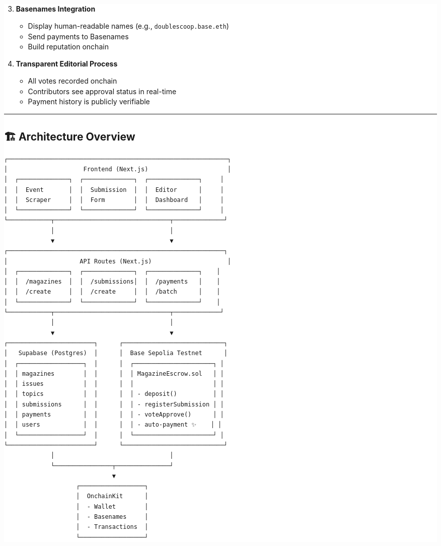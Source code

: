 3. **Basenames Integration**
   - Display human-readable names (e.g., `doublescoop.base.eth`)
   - Send payments to Basenames
   - Build reputation onchain

4. **Transparent Editorial Process**
   - All votes recorded onchain
   - Contributors see approval status in real-time
   - Payment history is publicly verifiable

---

## 🏗️ Architecture Overview

```
┌─────────────────────────────────────────────────────────────┐
│                     Frontend (Next.js)                      │
│  ┌──────────────┐  ┌──────────────┐  ┌──────────────┐     │
│  │  Event       │  │  Submission  │  │  Editor      │     │
│  │  Scraper     │  │  Form        │  │  Dashboard   │     │
│  └──────────────┘  └──────────────┘  └──────────────┘     │
└────────────┬────────────────────────────────┬──────────────┘
             │                                │
             ▼                                ▼
┌────────────────────────────────────────────────────────────┐
│                    API Routes (Next.js)                     │
│  ┌──────────────┐  ┌──────────────┐  ┌──────────────┐    │
│  │  /magazines  │  │  /submissions│  │  /payments   │    │
│  │  /create     │  │  /create     │  │  /batch      │    │
│  └──────────────┘  └──────────────┘  └──────────────┘    │
└────────────┬────────────────────────────────┬─────────────┘
             │                                │
             ▼                                ▼
┌────────────────────────┐      ┌────────────────────────────┐
│   Supabase (Postgres)  │      │  Base Sepolia Testnet      │
│  ┌──────────────────┐  │      │  ┌──────────────────────┐ │
│  │ magazines        │  │      │  │ MagazineEscrow.sol   │ │
│  │ issues           │  │      │  │                      │ │
│  │ topics           │  │      │  │ - deposit()          │ │
│  │ submissions      │  │      │  │ - registerSubmission │ │
│  │ payments         │  │      │  │ - voteApprove()      │ │
│  │ users            │  │      │  │ - auto-payment ✨    │ │
│  └──────────────────┘  │      │  └──────────────────────┘ │
└────────────────────────┘      └────────────────────────────┘
             │                                │
             └────────────────┬───────────────┘
                              ▼
                    ┌──────────────────┐
                    │  OnchainKit      │
                    │  - Wallet        │
                    │  - Basenames     │
                    │  - Transactions  │
                    └──────────────────┘
```
